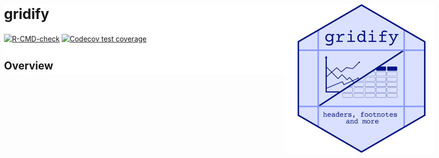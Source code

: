 # gridify <img src="man/figures/logo.png" alt="gridify logo" align="right" height="auto" width="300" />

[![R-CMD-check](https://github.com/pharmaverse/gridify/actions/workflows/R-CMD-check.yaml/badge.svg)](https://github.com/pharmaverse/gridify/actions/workflows/R-CMD-check.yaml)
[![Codecov test coverage](https://codecov.io/gh/pharmaverse/gridify/graph/badge.svg)](https://app.codecov.io/gh/pharmaverse/gridify)

## Overview
